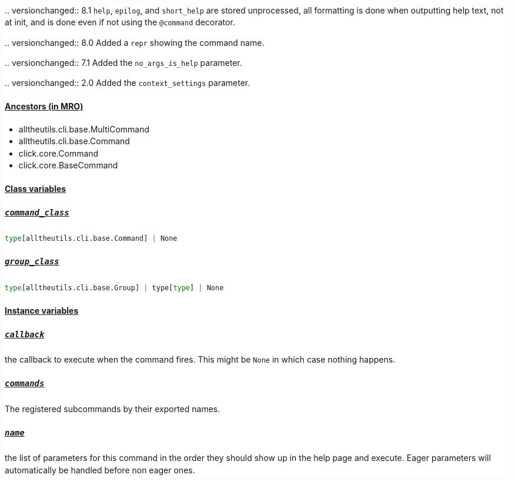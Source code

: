 .. versionchanged:: 8.1
    ``help``, ``epilog``, and ``short_help`` are stored unprocessed,
    all formatting is done when outputting help text, not at init,
    and is done even if not using the ``@command`` decorator.

.. versionchanged:: 8.0
    Added a ``repr`` showing the command name.

.. versionchanged:: 7.1
    Added the ``no_args_is_help`` parameter.

.. versionchanged:: 2.0
    Added the ``context_settings`` parameter.

<h4 id="classes-group-ancestors-in-mro"><a href="#classes-group-ancestors-in-mro">Ancestors (in MRO)</a></h4>

- alltheutils.cli.base.MultiCommand
- alltheutils.cli.base.Command
- click.core.Command
- click.core.BaseCommand

<h4 id="classes-group-class-variables"><a href="#classes-group-class-variables">Class variables</a></h4>

<h5 id="classes-group-class-variables-command_class"><a href="#classes-group-class-variables-command_class"><pre>command_class</pre></a></h5>

```python
type[alltheutils.cli.base.Command] | None
```

<h5 id="classes-group-class-variables-group_class"><a href="#classes-group-class-variables-group_class"><pre>group_class</pre></a></h5>

```python
type[alltheutils.cli.base.Group] | type[type] | None
```

<h4 id="classes-group-instance-variables"><a href="#classes-group-instance-variables">Instance variables</a></h4>

<h5 id="classes-group-instance-variables-callback"><a href="#classes-group-instance-variables-callback"><pre>callback</pre></a></h5>

the callback to execute when the command fires.  This might be
`None` in which case nothing happens.

<h5 id="classes-group-instance-variables-commands"><a href="#classes-group-instance-variables-commands"><pre>commands</pre></a></h5>

The registered subcommands by their exported names.

<h5 id="classes-group-instance-variables-name"><a href="#classes-group-instance-variables-name"><pre>name</pre></a></h5>

the list of parameters for this command in the order they
should show up in the help page and execute.  Eager parameters
will automatically be handled before non eager ones.
